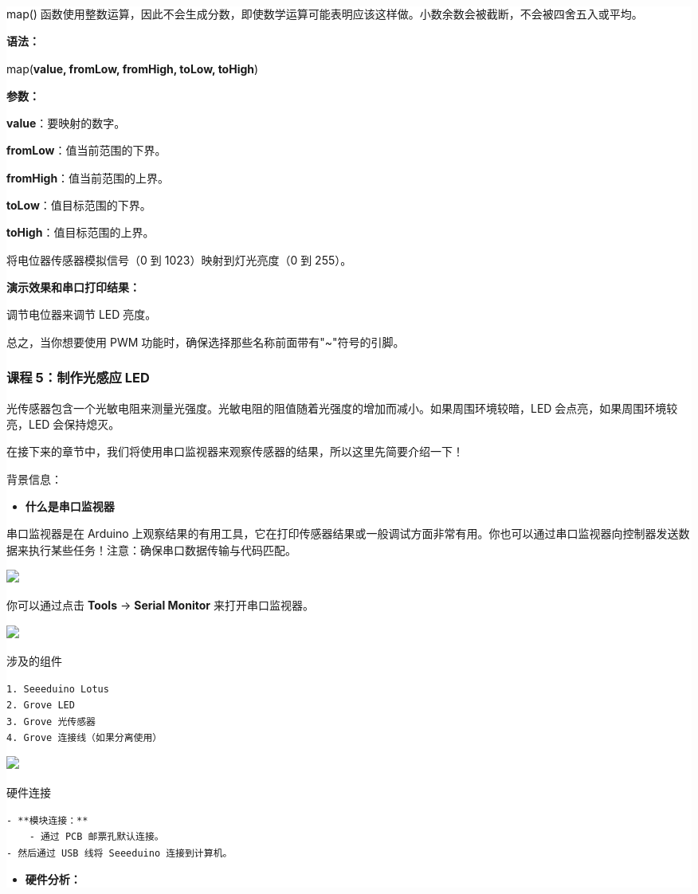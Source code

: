 map() 函数使用整数运算，因此不会生成分数，即使数学运算可能表明应该这样做。小数余数会被截断，不会被四舍五入或平均。

**语法：**

map(**value, fromLow, fromHigh, toLow, toHigh**)

**参数：**

**value**：要映射的数字。

**fromLow**：值当前范围的下界。

**fromHigh**：值当前范围的上界。

**toLow**：值目标范围的下界。

**toHigh**：值目标范围的上界。

将电位器传感器模拟信号（0 到 1023）映射到灯光亮度（0 到 255）。

**演示效果和串口打印结果：**

调节电位器来调节 LED 亮度。

总之，当你想要使用 PWM 功能时，确保选择那些名称前面带有"~"符号的引脚。

### 课程 5：制作光感应 LED

光传感器包含一个光敏电阻来测量光强度。光敏电阻的阻值随着光强度的增加而减小。如果周围环境较暗，LED 会点亮，如果周围环境较亮，LED 会保持熄灭。

在接下来的章节中，我们将使用串口监视器来观察传感器的结果，所以这里先简要介绍一下！

背景信息：

- **什么是串口监视器**

串口监视器是在 Arduino 上观察结果的有用工具，它在打印传感器结果或一般调试方面非常有用。你也可以通过串口监视器向控制器发送数据来执行某些任务！注意：确保串口数据传输与代码匹配。

![](https://files.seeedstudio.com/wiki/Grove-Beginner-Kit-For-Arduino/img/Serial.jpg)

你可以通过点击 **Tools** -> **Serial Monitor** 来打开串口监视器。

![](https://files.seeedstudio.com/wiki/Grove-Beginner-Kit-For-Arduino/img/20200217144001.jpg)

涉及的组件

    1. Seeeduino Lotus
    2. Grove LED
    3. Grove 光传感器
    4. Grove 连接线（如果分离使用）

![](https://files.seeedstudio.com/wiki/Grove-Beginner-Kit-For-Arduino/img/Light.png)

硬件连接

    - **模块连接：**
        - 通过 PCB 邮票孔默认连接。
    - 然后通过 USB 线将 Seeeduino 连接到计算机。

- **硬件分析：**
